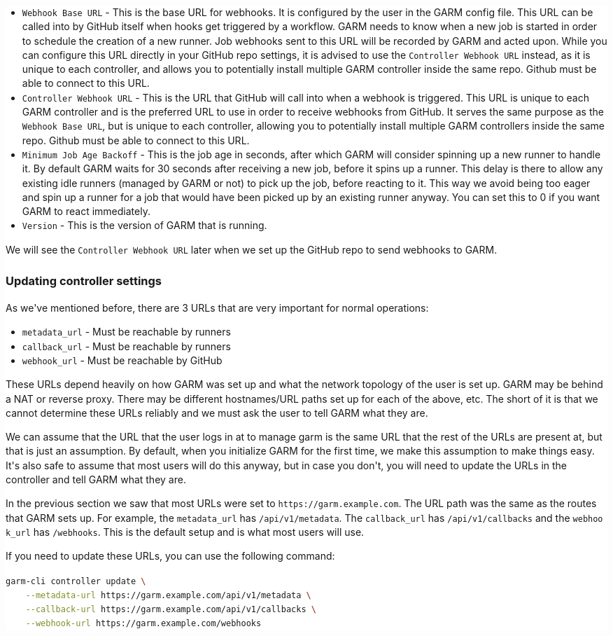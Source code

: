* `Webhook Base URL` - This is the base URL for webhooks. It is configured by the user in the GARM config file. This URL can be called into by GitHub itself when hooks get triggered by a workflow. GARM needs to know when a new job is started in order to schedule the creation of a new runner. Job webhooks sent to this URL will be recorded by GARM and acted upon. While you can configure this URL directly in your GitHub repo settings, it is advised to use the `Controller Webhook URL` instead, as it is unique to each controller, and allows you to potentially install multiple GARM controller inside the same repo. Github must be able to connect to this URL.
* `Controller Webhook URL` - This is the URL that GitHub will call into when a webhook is triggered. This URL is unique to each GARM controller and is the preferred URL to use in order to receive webhooks from GitHub. It serves the same purpose as the `Webhook Base URL`, but is unique to each controller, allowing you to potentially install multiple GARM controllers inside the same repo. Github must be able to connect to this URL.
* `Minimum Job Age Backoff` - This is the job age in seconds, after which GARM will consider spinning up a new runner to handle it. By default GARM waits for 30 seconds after receiving a new job, before it spins up a runner. This delay is there to allow any existing idle runners (managed by GARM or not) to pick up the job, before reacting to it. This way we avoid being too eager and spin up a runner for a job that would have been picked up by an existing runner anyway. You can set this to 0 if you want GARM to react immediately.
* `Version` - This is the version of GARM that is running.

We will see the `Controller Webhook URL` later when we set up the GitHub repo to send webhooks to GARM.

### Updating controller settings

As we've mentioned before, there are 3 URLs that are very important for normal operations:

* `metadata_url` - Must be reachable by runners
* `callback_url` - Must be reachable by runners
* `webhook_url` - Must be reachable by GitHub

These URLs depend heavily on how GARM was set up and what the network topology of the user is set up. GARM may be behind a NAT or reverse proxy. There may be different hostnames/URL paths set up for each of the above, etc. The short of it is that we cannot determine these URLs reliably and we must ask the user to tell GARM what they are.

We can assume that the URL that the user logs in at to manage garm is the same URL that the rest of the URLs are present at, but that is just an assumption. By default, when you initialize GARM for the first time, we make this assumption to make things easy. It's also safe to assume that most users will do this anyway, but in case you don't, you will need to update the URLs in the controller and tell GARM what they are.

In the previous section we saw that most URLs were set to `https://garm.example.com`. The URL path was the same as the routes that GARM sets up. For example, the `metadata_url` has `/api/v1/metadata`. The `callback_url` has `/api/v1/callbacks` and the `webhook_url` has `/webhooks`. This is the default setup and is what most users will use.

If you need to update these URLs, you can use the following command:

```bash
garm-cli controller update \
    --metadata-url https://garm.example.com/api/v1/metadata \
    --callback-url https://garm.example.com/api/v1/callbacks \
    --webhook-url https://garm.example.com/webhooks
```
